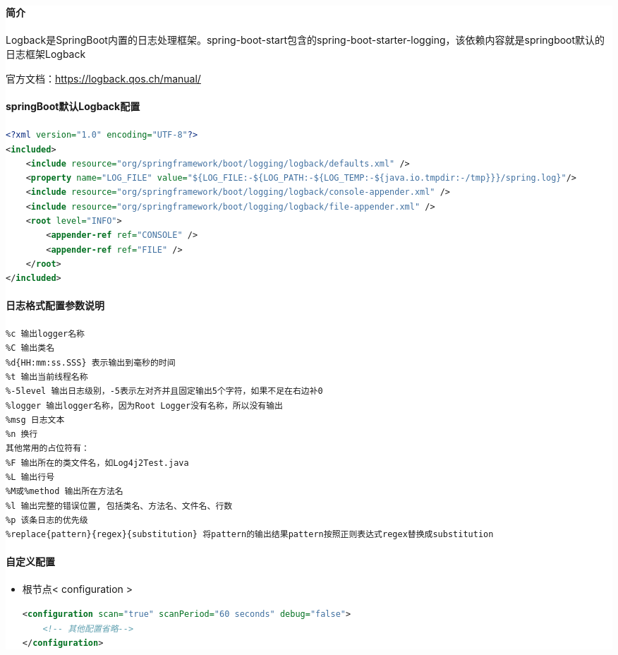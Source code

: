 #### 简介

Logback是SpringBoot内置的日志处理框架。spring-boot-start包含的spring-boot-starter-logging，该依赖内容就是springboot默认的日志框架Logback

官方文档：https://logback.qos.ch/manual/



#### springBoot默认Logback配置

```xml
<?xml version="1.0" encoding="UTF-8"?>
<included>
	<include resource="org/springframework/boot/logging/logback/defaults.xml" />
	<property name="LOG_FILE" value="${LOG_FILE:-${LOG_PATH:-${LOG_TEMP:-${java.io.tmpdir:-/tmp}}}/spring.log}"/>
	<include resource="org/springframework/boot/logging/logback/console-appender.xml" />
	<include resource="org/springframework/boot/logging/logback/file-appender.xml" />
	<root level="INFO">
		<appender-ref ref="CONSOLE" />
		<appender-ref ref="FILE" />
	</root>
</included>
```

#### 日志格式配置参数说明

```
%c 输出logger名称
%C 输出类名
%d{HH:mm:ss.SSS} 表示输出到毫秒的时间
%t 输出当前线程名称
%-5level 输出日志级别，-5表示左对齐并且固定输出5个字符，如果不足在右边补0
%logger 输出logger名称，因为Root Logger没有名称，所以没有输出
%msg 日志文本
%n 换行
其他常用的占位符有：
%F 输出所在的类文件名，如Log4j2Test.java
%L 输出行号
%M或%method 输出所在方法名
%l 输出完整的错误位置, 包括类名、方法名、文件名、行数
%p 该条日志的优先级
%replace{pattern}{regex}{substitution} 将pattern的输出结果pattern按照正则表达式regex替换成substitution
```



#### 自定义配置

- 根节点< configuration >

  ```xml
  <configuration scan="true" scanPeriod="60 seconds" debug="false">  
      <!-- 其他配置省略-->  
  </configuration>
  ```
